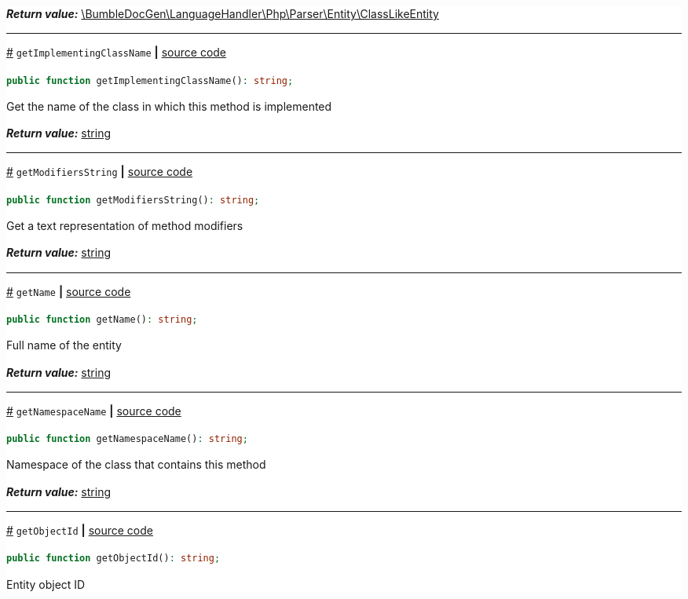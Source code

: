***Return value:*** [\BumbleDocGen\LanguageHandler\Php\Parser\Entity\ClassLikeEntity](https://github.com/bumble-tech/bumble-doc-gen/blob/master/src/LanguageHandler/Php/Parser/Entity/ClassLikeEntity.php)

---

<a name="mgetimplementingclassname" href="#mgetimplementingclassname">#</a> `getImplementingClassName`  **|** [source code](https://github.com/bumble-tech/bumble-doc-gen/blob/master/src/LanguageHandler/Php/Parser/Entity/SubEntity/Method/DynamicMethodEntity.php#L196)
```php
public function getImplementingClassName(): string;
```
Get the name of the class in which this method is implemented

***Return value:*** [string](https://www.php.net/manual/en/language.types.string.php)

---

<a name="mgetmodifiersstring" href="#mgetmodifiersstring">#</a> `getModifiersString`  **|** [source code](https://github.com/bumble-tech/bumble-doc-gen/blob/master/src/LanguageHandler/Php/Parser/Entity/SubEntity/Method/DynamicMethodEntity.php#L124)
```php
public function getModifiersString(): string;
```
Get a text representation of method modifiers

***Return value:*** [string](https://www.php.net/manual/en/language.types.string.php)

---

<a name="mgetname" href="#mgetname">#</a> `getName`  **|** [source code](https://github.com/bumble-tech/bumble-doc-gen/blob/master/src/LanguageHandler/Php/Parser/Entity/SubEntity/Method/DynamicMethodEntity.php#L39)
```php
public function getName(): string;
```
Full name of the entity

***Return value:*** [string](https://www.php.net/manual/en/language.types.string.php)

---

<a name="mgetnamespacename" href="#mgetnamespacename">#</a> `getNamespaceName`  **|** [source code](https://github.com/bumble-tech/bumble-doc-gen/blob/master/src/LanguageHandler/Php/Parser/Entity/SubEntity/Method/DynamicMethodEntity.php#L256)
```php
public function getNamespaceName(): string;
```
Namespace of the class that contains this method

***Return value:*** [string](https://www.php.net/manual/en/language.types.string.php)

---

<a name="mgetobjectid" href="#mgetobjectid">#</a> `getObjectId`  **|** [source code](https://github.com/bumble-tech/bumble-doc-gen/blob/master/src/LanguageHandler/Php/Parser/Entity/SubEntity/Method/DynamicMethodEntity.php#L309)
```php
public function getObjectId(): string;
```
Entity object ID
